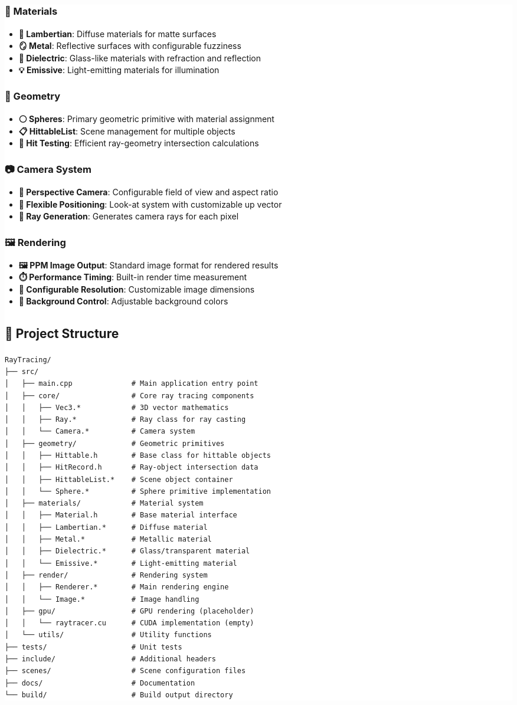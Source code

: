 ### 🎨 Materials
- **🏐 Lambertian**: Diffuse materials for matte surfaces
- **🪞 Metal**: Reflective surfaces with configurable fuzziness
- **💎 Dielectric**: Glass-like materials with refraction and reflection
- **💡 Emissive**: Light-emitting materials for illumination

### 📐 Geometry
- **⚪ Spheres**: Primary geometric primitive with material assignment
- **📋 HittableList**: Scene management for multiple objects
- **🎯 Hit Testing**: Efficient ray-geometry intersection calculations

### 📷 Camera System
- **🔭 Perspective Camera**: Configurable field of view and aspect ratio
- **🎯 Flexible Positioning**: Look-at system with customizable up vector
- **📡 Ray Generation**: Generates camera rays for each pixel

### 🖼️ Rendering
- **🖼️ PPM Image Output**: Standard image format for rendered results
- **⏱️ Performance Timing**: Built-in render time measurement
- **📏 Configurable Resolution**: Customizable image dimensions
- **🌈 Background Control**: Adjustable background colors

## 📂 Project Structure

```
RayTracing/
├── src/
│   ├── main.cpp              # Main application entry point
│   ├── core/                 # Core ray tracing components
│   │   ├── Vec3.*            # 3D vector mathematics
│   │   ├── Ray.*             # Ray class for ray casting
│   │   └── Camera.*          # Camera system
│   ├── geometry/             # Geometric primitives
│   │   ├── Hittable.h        # Base class for hittable objects
│   │   ├── HitRecord.h       # Ray-object intersection data
│   │   ├── HittableList.*    # Scene object container
│   │   └── Sphere.*          # Sphere primitive implementation
│   ├── materials/            # Material system
│   │   ├── Material.h        # Base material interface
│   │   ├── Lambertian.*      # Diffuse material
│   │   ├── Metal.*           # Metallic material
│   │   ├── Dielectric.*      # Glass/transparent material
│   │   └── Emissive.*        # Light-emitting material
│   ├── render/               # Rendering system
│   │   ├── Renderer.*        # Main rendering engine
│   │   └── Image.*           # Image handling
│   ├── gpu/                  # GPU rendering (placeholder)
│   │   └── raytracer.cu      # CUDA implementation (empty)
│   └── utils/                # Utility functions
├── tests/                    # Unit tests
├── include/                  # Additional headers
├── scenes/                   # Scene configuration files
├── docs/                     # Documentation
└── build/                    # Build output directory
```
